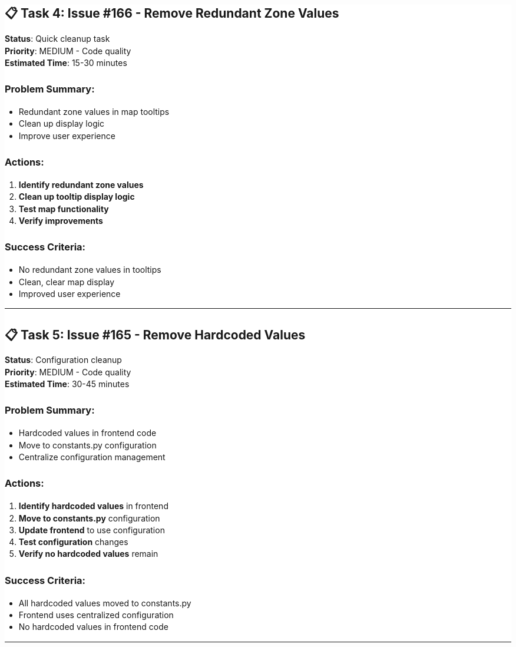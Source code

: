 
## **📋 Task 4: Issue #166 - Remove Redundant Zone Values**

**Status**: Quick cleanup task  
**Priority**: MEDIUM - Code quality  
**Estimated Time**: 15-30 minutes

### **Problem Summary**:
- Redundant zone values in map tooltips
- Clean up display logic
- Improve user experience

### **Actions**:
1. **Identify redundant zone values**
2. **Clean up tooltip display logic**
3. **Test map functionality**
4. **Verify improvements**

### **Success Criteria**:
- No redundant zone values in tooltips
- Clean, clear map display
- Improved user experience

---

## **📋 Task 5: Issue #165 - Remove Hardcoded Values**

**Status**: Configuration cleanup  
**Priority**: MEDIUM - Code quality  
**Estimated Time**: 30-45 minutes

### **Problem Summary**:
- Hardcoded values in frontend code
- Move to constants.py configuration
- Centralize configuration management

### **Actions**:
1. **Identify hardcoded values** in frontend
2. **Move to constants.py** configuration
3. **Update frontend** to use configuration
4. **Test configuration** changes
5. **Verify no hardcoded values** remain

### **Success Criteria**:
- All hardcoded values moved to constants.py
- Frontend uses centralized configuration
- No hardcoded values in frontend code

---
